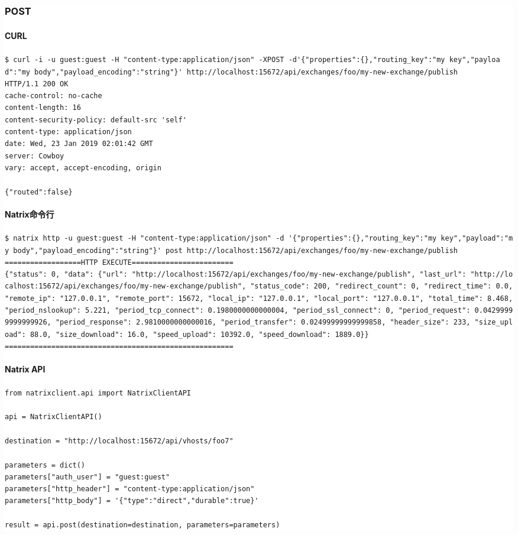 ### POST

#### CURL

```
$ curl -i -u guest:guest -H "content-type:application/json" -XPOST -d'{"properties":{},"routing_key":"my key","payload":"my body","payload_encoding":"string"}' http://localhost:15672/api/exchanges/foo/my-new-exchange/publish
HTTP/1.1 200 OK
cache-control: no-cache
content-length: 16
content-security-policy: default-src 'self'
content-type: application/json
date: Wed, 23 Jan 2019 02:01:42 GMT
server: Cowboy
vary: accept, accept-encoding, origin

{"routed":false}
```

#### Natrix命令行

```
$ natrix http -u guest:guest -H "content-type:application/json" -d '{"properties":{},"routing_key":"my key","payload":"my body","payload_encoding":"string"}' post http://localhost:15672/api/exchanges/foo/my-new-exchange/publish
==================HTTP EXECUTE========================
{"status": 0, "data": {"url": "http://localhost:15672/api/exchanges/foo/my-new-exchange/publish", "last_url": "http://localhost:15672/api/exchanges/foo/my-new-exchange/publish", "status_code": 200, "redirect_count": 0, "redirect_time": 0.0, "remote_ip": "127.0.0.1", "remote_port": 15672, "local_ip": "127.0.0.1", "local_port": "127.0.0.1", "total_time": 8.468, "period_nslookup": 5.221, "period_tcp_connect": 0.1980000000000004, "period_ssl_connect": 0, "period_request": 0.04299999999999926, "period_response": 2.9810000000000016, "period_transfer": 0.02499999999999858, "header_size": 233, "size_upload": 88.0, "size_download": 16.0, "speed_upload": 10392.0, "speed_download": 1889.0}}
======================================================
```

#### Natrix API

```
from natrixclient.api import NatrixClientAPI

api = NatrixClientAPI()

destination = "http://localhost:15672/api/vhosts/foo7"

parameters = dict()
parameters["auth_user"] = "guest:guest"
parameters["http_header"] = "content-type:application/json"
parameters["http_body"] = '{"type":"direct","durable":true}'

result = api.post(destination=destination, parameters=parameters)
```
